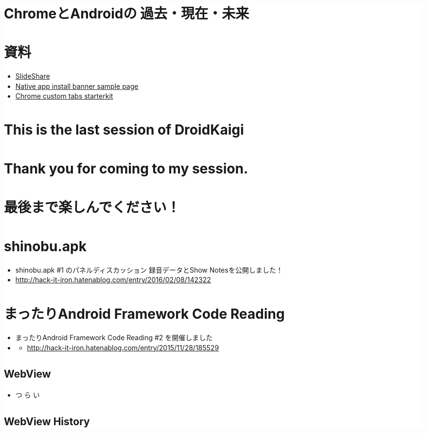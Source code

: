 
#  ChromeとAndroidの 過去・現在・未来

# 資料

* [SlideShare](http://www.slideshare.net/shinobuokano7/chromeandroid-58461091)
* [Native app install banner sample page](https://github.com/operando/NativeAppInstallBannerSample)
* [Chrome custom tabs starterkit ](https://github.com/operando/chrome-custom-tabs-starterkit)


#  This is the last session of DroidKaigi


# Thank you for coming to my session.


# 最後まで楽しんでください！


# shinobu.apk

* shinobu.apk #1 のパネルディスカッション 録音データとShow Notesを公開しました！
* http://hack-it-iron.hatenablog.com/entry/2016/02/08/142322


# まったりAndroid Framework Code Reading

* まったりAndroid Framework Code Reading #2 を開催しました
* * http://hack-it-iron.hatenablog.com/entry/2015/11/28/185529


## WebView

* つ ら い



## WebView History
